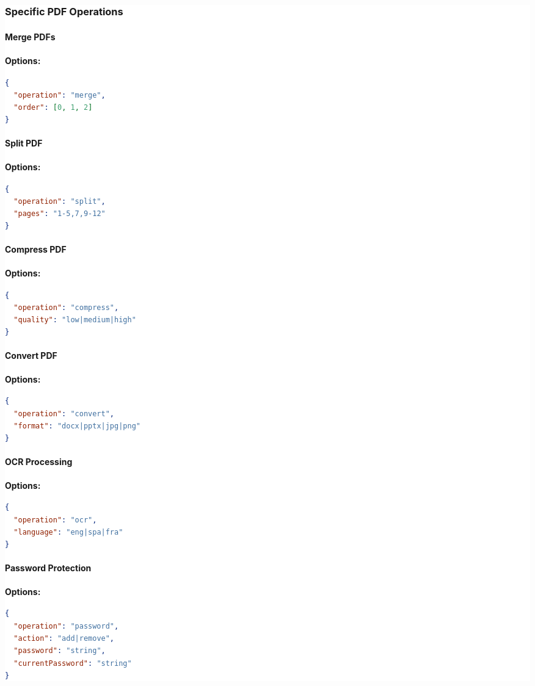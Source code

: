 ### Specific PDF Operations

#### Merge PDFs
**Options:**
```json
{
  "operation": "merge",
  "order": [0, 1, 2]
}
```

#### Split PDF
**Options:**
```json
{
  "operation": "split",
  "pages": "1-5,7,9-12"
}
```

#### Compress PDF
**Options:**
```json
{
  "operation": "compress",
  "quality": "low|medium|high"
}
```

#### Convert PDF
**Options:**
```json
{
  "operation": "convert",
  "format": "docx|pptx|jpg|png"
}
```

#### OCR Processing
**Options:**
```json
{
  "operation": "ocr",
  "language": "eng|spa|fra"
}
```

#### Password Protection
**Options:**
```json
{
  "operation": "password",
  "action": "add|remove",
  "password": "string",
  "currentPassword": "string"
}
```
